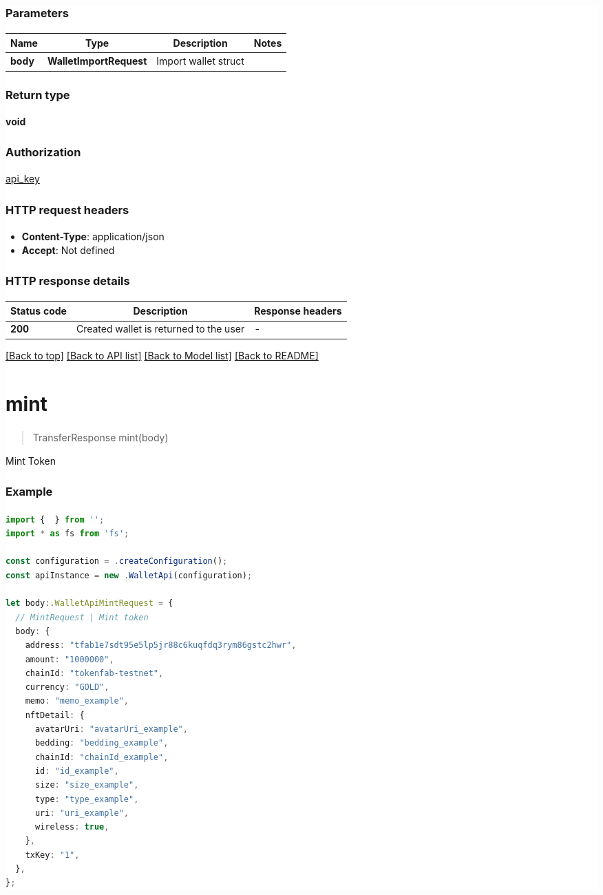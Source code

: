 
### Parameters

Name | Type | Description  | Notes
------------- | ------------- | ------------- | -------------
 **body** | **WalletImportRequest**| Import wallet struct |


### Return type

**void**

### Authorization

[api_key](README.md#api_key)

### HTTP request headers

 - **Content-Type**: application/json
 - **Accept**: Not defined


### HTTP response details
| Status code | Description | Response headers |
|-------------|-------------|------------------|
**200** | Created wallet is returned to the user |  -  |

[[Back to top]](#) [[Back to API list]](README.md#documentation-for-api-endpoints) [[Back to Model list]](README.md#documentation-for-models) [[Back to README]](README.md)

# **mint**
> TransferResponse mint(body)

Mint Token

### Example


```typescript
import {  } from '';
import * as fs from 'fs';

const configuration = .createConfiguration();
const apiInstance = new .WalletApi(configuration);

let body:.WalletApiMintRequest = {
  // MintRequest | Mint token
  body: {
    address: "tfab1e7sdt95e5lp5jr88c6kuqfdq3rym86gstc2hwr",
    amount: "1000000",
    chainId: "tokenfab-testnet",
    currency: "GOLD",
    memo: "memo_example",
    nftDetail: {
      avatarUri: "avatarUri_example",
      bedding: "bedding_example",
      chainId: "chainId_example",
      id: "id_example",
      size: "size_example",
      type: "type_example",
      uri: "uri_example",
      wireless: true,
    },
    txKey: "1",
  },
};
```
